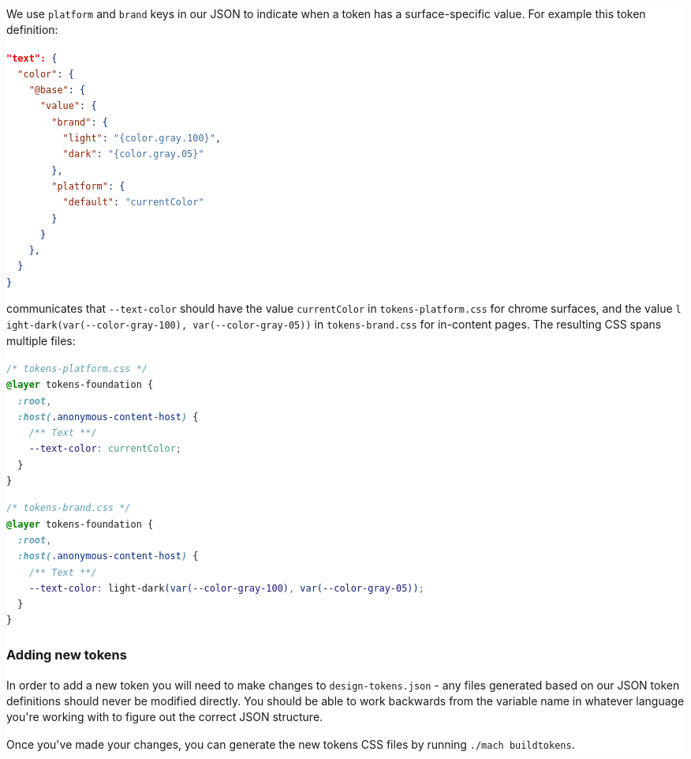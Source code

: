 We use `platform` and `brand` keys in our JSON to indicate when a token has a surface-specific value. For example this token definition:

```json
"text": {
  "color": {
    "@base": {
      "value": {
        "brand": {
          "light": "{color.gray.100}",
          "dark": "{color.gray.05}"
        },
        "platform": {
          "default": "currentColor"
        }
      }
    },
  }
}
```
communicates that `--text-color` should have the value `currentColor` in `tokens-platform.css` for chrome surfaces, and the value `light-dark(var(--color-gray-100), var(--color-gray-05))` in `tokens-brand.css` for in-content pages. The resulting CSS spans multiple files:

```css
/* tokens-platform.css */
@layer tokens-foundation {
  :root,
  :host(.anonymous-content-host) {
    /** Text **/
    --text-color: currentColor;
  }
}
```

```css
/* tokens-brand.css */
@layer tokens-foundation {
  :root,
  :host(.anonymous-content-host) {
    /** Text **/
    --text-color: light-dark(var(--color-gray-100), var(--color-gray-05));
  }
}
```

### Adding new tokens

In order to add a new token you will need to make changes to `design-tokens.json` - any files generated based on our JSON token definitions should never be modified directly. You should be able to work backwards from the variable name in whatever language you're working with to figure out the correct JSON structure.

Once you've made your changes, you can generate the new tokens CSS files by running `./mach buildtokens`.
